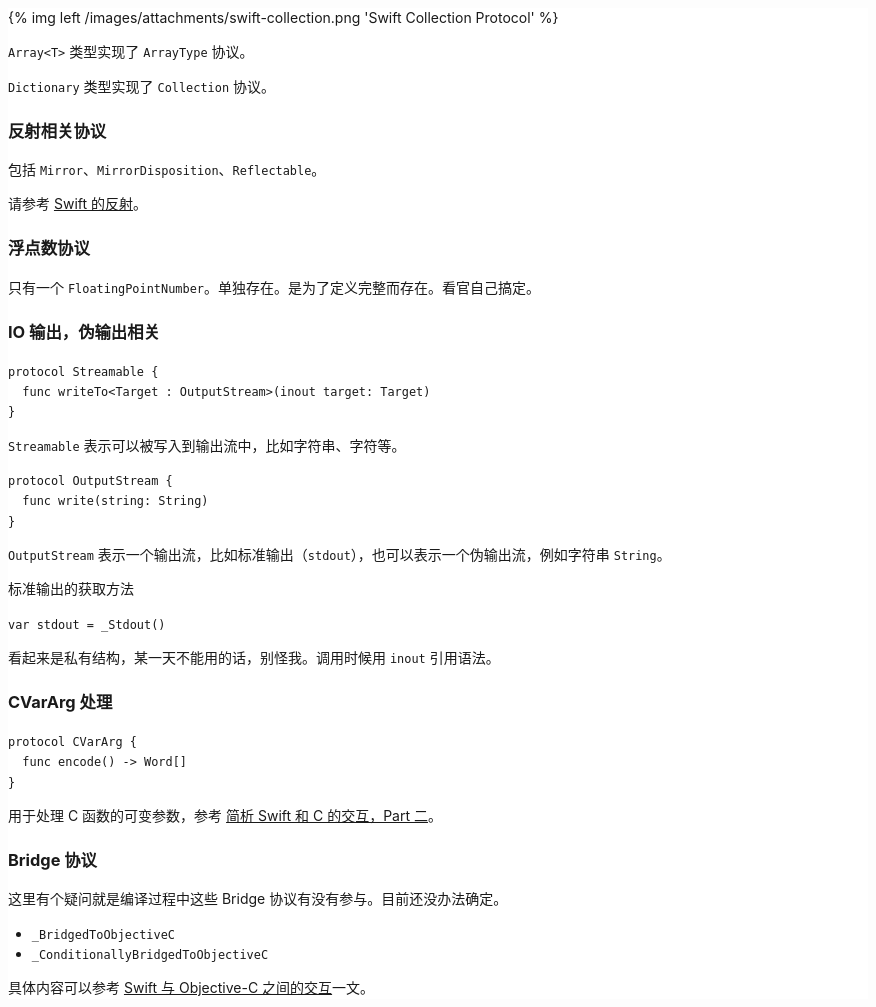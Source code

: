 {% img left /images/attachments/swift-collection.png 'Swift Collection Protocol' %}

``Array<T>`` 类型实现了 ``ArrayType`` 协议。

``Dictionary`` 类型实现了 ``Collection`` 协议。

### 反射相关协议

包括 ``Mirror``、``MirrorDisposition``、``Reflectable``。

请参考 [Swift 的反射](http://andelf.github.io/blog/2014/06/20/swift-reflection/)。

### 浮点数协议

只有一个 ``FloatingPointNumber``。单独存在。是为了定义完整而存在。看官自己搞定。

### IO 输出，伪输出相关

```
protocol Streamable {
  func writeTo<Target : OutputStream>(inout target: Target)
}
```

``Streamable`` 表示可以被写入到输出流中，比如字符串、字符等。

```
protocol OutputStream {
  func write(string: String)
}
```

``OutputStream`` 表示一个输出流，比如标准输出（``stdout``），也可以表示一个伪输出流，例如字符串 ``String``。

标准输出的获取方法

    var stdout = _Stdout()
    
看起来是私有结构，某一天不能用的话，别怪我。调用时候用 ``inout`` 引用语法。

### CVarArg 处理

```
protocol CVarArg {
  func encode() -> Word[]
}
```

用于处理 C 函数的可变参数，参考 [简析 Swift 和 C 的交互，Part 二](http://andelf.github.io/blog/2014/06/18/swift-and-c-interop-cont/)。

### Bridge 协议

这里有个疑问就是编译过程中这些 Bridge 协议有没有参与。目前还没办法确定。

- ``_BridgedToObjectiveC``
- ``_ConditionallyBridgedToObjectiveC``

具体内容可以参考 [Swift 与 Objective-C 之间的交互](http://andelf.github.io/blog/2014/06/11/swift-and-objectivec-interop/)一文。
